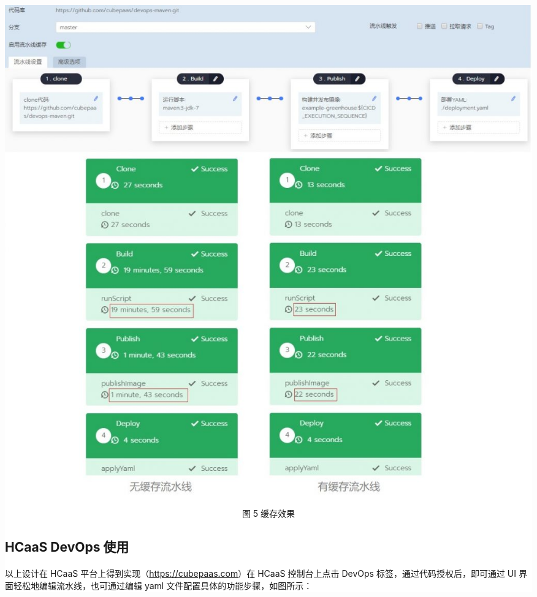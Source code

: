 ![图 5 缓存效果](5.png)

<center>图 5 缓存效果</center>

## HCaaS DevOps 使用

以上设计在 HCaaS 平台上得到实现（<https://cubepaas.com>）在 HCaaS 控制台上点击 DevOps 标签，通过代码授权后，即可通过 UI 界面轻松地编辑流水线，也可通过编辑 yaml 文件配置具体的功能步骤，如图所示：
